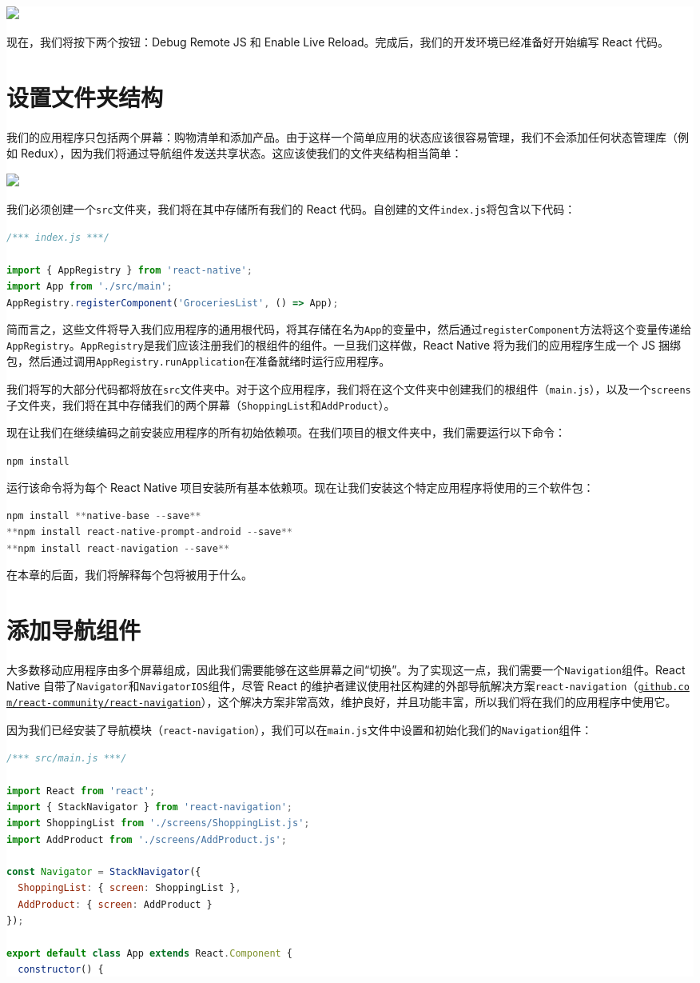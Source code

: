 ![](https://github.com/OpenDocCN/freelearn-react-zh/raw/master/docs/rn-bp/img/67e2584e-18b2-48b8-8b05-c0c966e79b18.png)

现在，我们将按下两个按钮：Debug Remote JS 和 Enable Live Reload。完成后，我们的开发环境已经准备好开始编写 React 代码。

# 设置文件夹结构

我们的应用程序只包括两个屏幕：购物清单和添加产品。由于这样一个简单应用的状态应该很容易管理，我们不会添加任何状态管理库（例如 Redux），因为我们将通过导航组件发送共享状态。这应该使我们的文件夹结构相当简单：

![](https://github.com/OpenDocCN/freelearn-react-zh/raw/master/docs/rn-bp/img/3e58d766-c67e-4b38-bffe-fb0b5d6b6875.png)

我们必须创建一个`src`文件夹，我们将在其中存储所有我们的 React 代码。自创建的文件`index.js`将包含以下代码：

```jsx
/*** index.js ***/

import { AppRegistry } from 'react-native';
import App from './src/main';
AppRegistry.registerComponent('GroceriesList', () => App);
```

简而言之，这些文件将导入我们应用程序的通用根代码，将其存储在名为`App`的变量中，然后通过`registerComponent`方法将这个变量传递给`AppRegistry`。`AppRegistry`是我们应该注册我们的根组件的组件。一旦我们这样做，React Native 将为我们的应用程序生成一个 JS 捆绑包，然后通过调用`AppRegistry.runApplication`在准备就绪时运行应用程序。

我们将写的大部分代码都将放在`src`文件夹中。对于这个应用程序，我们将在这个文件夹中创建我们的根组件（`main.js`），以及一个`screens`子文件夹，我们将在其中存储我们的两个屏幕（`ShoppingList`和`AddProduct`）。

现在让我们在继续编码之前安装应用程序的所有初始依赖项。在我们项目的根文件夹中，我们需要运行以下命令：

```jsx
npm install
```

运行该命令将为每个 React Native 项目安装所有基本依赖项。现在让我们安装这个特定应用程序将使用的三个软件包：

```jsx
npm install **native-base --save**
**npm install react-native-prompt-android --save**
**npm install react-navigation --save** 
```

在本章的后面，我们将解释每个包将被用于什么。

# 添加导航组件

大多数移动应用程序由多个屏幕组成，因此我们需要能够在这些屏幕之间“切换”。为了实现这一点，我们需要一个`Navigation`组件。React Native 自带了`Navigator`和`NavigatorIOS`组件，尽管 React 的维护者建议使用社区构建的外部导航解决方案`react-navigation`（[`github.com/react-community/react-navigation`](https://github.com/react-community/react-navigation)），这个解决方案非常高效，维护良好，并且功能丰富，所以我们将在我们的应用程序中使用它。

因为我们已经安装了导航模块（`react-navigation`），我们可以在`main.js`文件中设置和初始化我们的`Navigation`组件：

```jsx
/*** src/main.js ***/

import React from 'react';
import { StackNavigator } from 'react-navigation';
import ShoppingList from './screens/ShoppingList.js';
import AddProduct from './screens/AddProduct.js';

const Navigator = StackNavigator({
  ShoppingList: { screen: ShoppingList },
  AddProduct: { screen: AddProduct }
});

export default class App extends React.Component {
  constructor() {
```